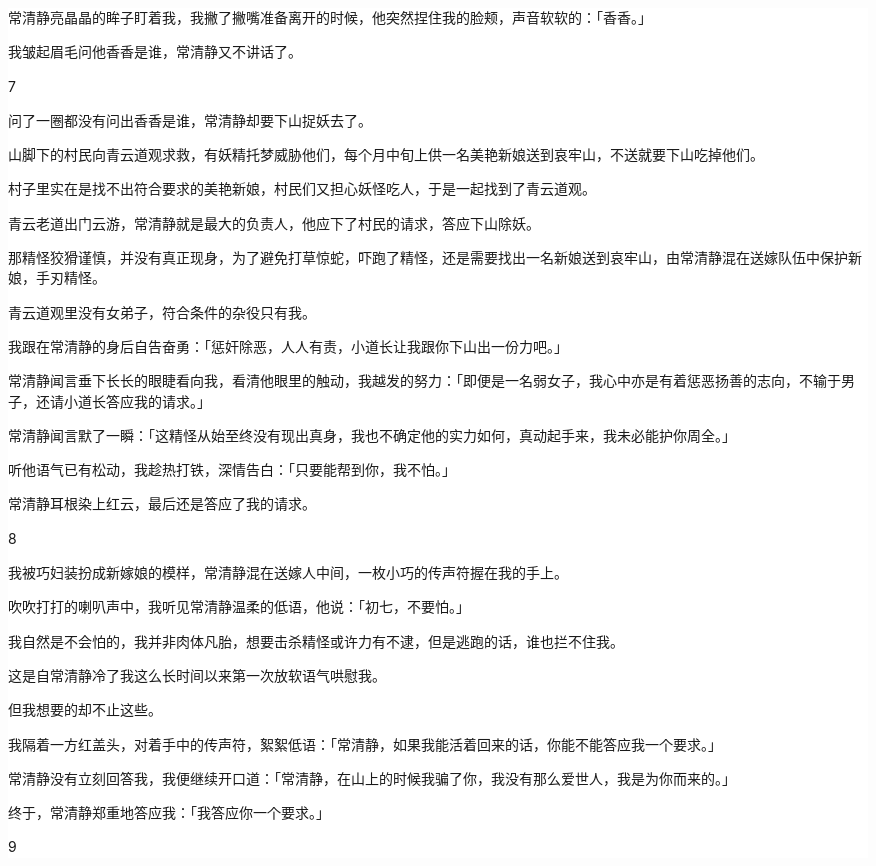 
常清静亮晶晶的眸子盯着我，我撇了撇嘴准备离开的时候，他突然捏住我的脸颊，声音软软的：「香香。」


我皱起眉毛问他香香是谁，常清静又不讲话了。


7


问了一圈都没有问出香香是谁，常清静却要下山捉妖去了。


山脚下的村民向青云道观求救，有妖精托梦威胁他们，每个月中旬上供一名美艳新娘送到哀牢山，不送就要下山吃掉他们。


村子里实在是找不出符合要求的美艳新娘，村民们又担心妖怪吃人，于是一起找到了青云道观。


青云老道出门云游，常清静就是最大的负责人，他应下了村民的请求，答应下山除妖。


那精怪狡猾谨慎，并没有真正现身，为了避免打草惊蛇，吓跑了精怪，还是需要找出一名新娘送到哀牢山，由常清静混在送嫁队伍中保护新娘，手刃精怪。


青云道观里没有女弟子，符合条件的杂役只有我。


我跟在常清静的身后自告奋勇：「惩奸除恶，人人有责，小道长让我跟你下山出一份力吧。」


常清静闻言垂下长长的眼睫看向我，看清他眼里的触动，我越发的努力：「即便是一名弱女子，我心中亦是有着惩恶扬善的志向，不输于男子，还请小道长答应我的请求。」


常清静闻言默了一瞬：「这精怪从始至终没有现出真身，我也不确定他的实力如何，真动起手来，我未必能护你周全。」


听他语气已有松动，我趁热打铁，深情告白：「只要能帮到你，我不怕。」


常清静耳根染上红云，最后还是答应了我的请求。


8


我被巧妇装扮成新嫁娘的模样，常清静混在送嫁人中间，一枚小巧的传声符握在我的手上。


吹吹打打的喇叭声中，我听见常清静温柔的低语，他说：「初七，不要怕。」


我自然是不会怕的，我并非肉体凡胎，想要击杀精怪或许力有不逮，但是逃跑的话，谁也拦不住我。


这是自常清静冷了我这么长时间以来第一次放软语气哄慰我。


但我想要的却不止这些。


我隔着一方红盖头，对着手中的传声符，絮絮低语：「常清静，如果我能活着回来的话，你能不能答应我一个要求。」


常清静没有立刻回答我，我便继续开口道：「常清静，在山上的时候我骗了你，我没有那么爱世人，我是为你而来的。」


终于，常清静郑重地答应我：「我答应你一个要求。」


9

